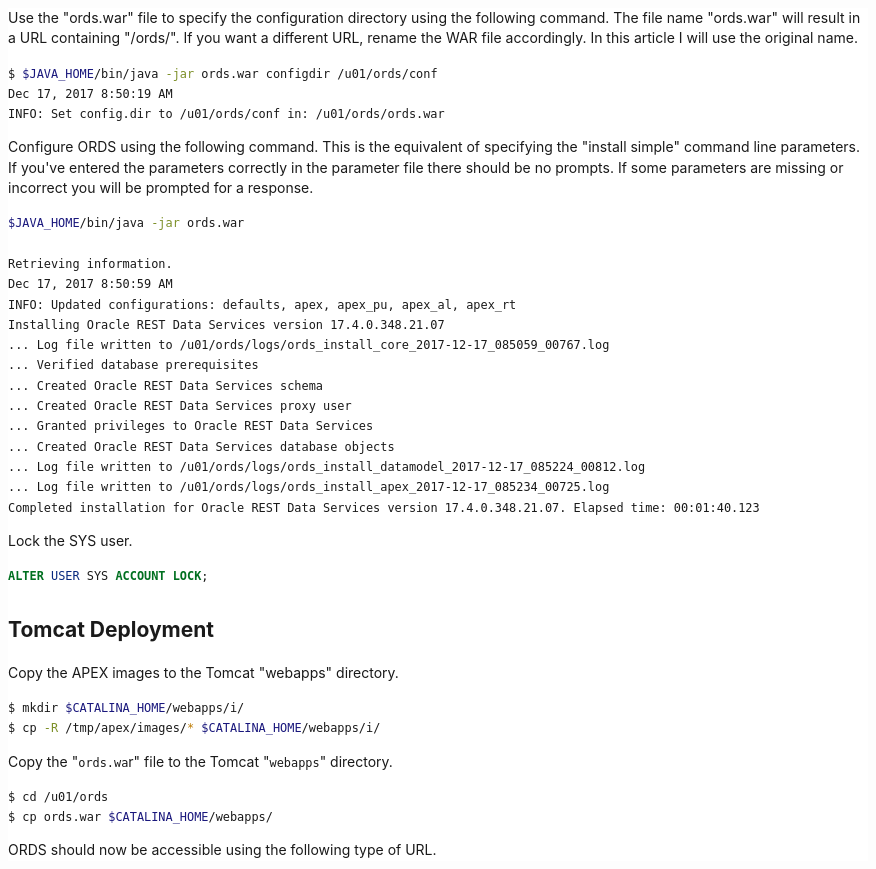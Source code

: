 Use the "ords.war" file to specify the configuration directory using the following command. The file name "ords.war" will result in a URL containing "/ords/". If you want a different URL, rename the WAR file accordingly. In this article I will use the original name.

```bash
$ $JAVA_HOME/bin/java -jar ords.war configdir /u01/ords/conf
Dec 17, 2017 8:50:19 AM
INFO: Set config.dir to /u01/ords/conf in: /u01/ords/ords.war
```

Configure ORDS using the following command. This is the equivalent of specifying the "install simple" command line parameters. If you've entered the parameters correctly in the parameter file there should be no prompts. If some parameters are missing or incorrect you will be prompted for a response.

```bash
$JAVA_HOME/bin/java -jar ords.war

Retrieving information.
Dec 17, 2017 8:50:59 AM
INFO: Updated configurations: defaults, apex, apex_pu, apex_al, apex_rt
Installing Oracle REST Data Services version 17.4.0.348.21.07
... Log file written to /u01/ords/logs/ords_install_core_2017-12-17_085059_00767.log
... Verified database prerequisites
... Created Oracle REST Data Services schema
... Created Oracle REST Data Services proxy user
... Granted privileges to Oracle REST Data Services
... Created Oracle REST Data Services database objects
... Log file written to /u01/ords/logs/ords_install_datamodel_2017-12-17_085224_00812.log
... Log file written to /u01/ords/logs/ords_install_apex_2017-12-17_085234_00725.log
Completed installation for Oracle REST Data Services version 17.4.0.348.21.07. Elapsed time: 00:01:40.123
```

Lock the SYS user.
```sql
ALTER USER SYS ACCOUNT LOCK;
```

## Tomcat Deployment

Copy the APEX images to the Tomcat "webapps" directory.

```bash
$ mkdir $CATALINA_HOME/webapps/i/
$ cp -R /tmp/apex/images/* $CATALINA_HOME/webapps/i/
```

Copy the "`ords.wa`r" file to the Tomcat "`webapps`" directory.

```bash
$ cd /u01/ords
$ cp ords.war $CATALINA_HOME/webapps/
```

ORDS should now be accessible using the following type of URL.
